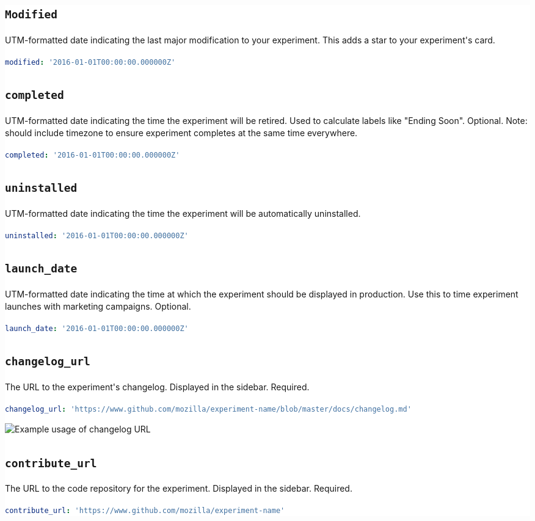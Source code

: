 ## `Modified`

UTM-formatted date indicating the last major modification to your experiment. This adds a star to your experiment's card.

```yaml
modified: '2016-01-01T00:00:00.000000Z'
```

## `completed`

UTM-formatted date indicating the time the experiment will be retired. Used to calculate labels like "Ending Soon". Optional. Note: should include timezone to ensure experiment completes at the same time everywhere.

```yaml
completed: '2016-01-01T00:00:00.000000Z'
```

## `uninstalled`

UTM-formatted date indicating the time the experiment will be automatically uninstalled.

```yaml
uninstalled: '2016-01-01T00:00:00.000000Z'
```

## `launch_date`

UTM-formatted date indicating the time at which the experiment should be displayed in production. Use this to time experiment launches with marketing campaigns. Optional.

```yaml
launch_date: '2016-01-01T00:00:00.000000Z'
```


## `changelog_url`

The URL to the experiment's changelog. Displayed in the sidebar. Required.

```yaml
changelog_url: 'https://www.github.com/mozilla/experiment-name/blob/master/docs/changelog.md'
```

![Example usage of changelog URL](img/urls.png)


## `contribute_url`

The URL to the code repository for the experiment. Displayed in the sidebar. Required.

```yaml
contribute_url: 'https://www.github.com/mozilla/experiment-name'
```
